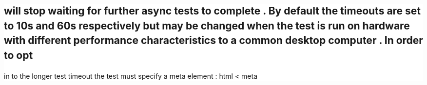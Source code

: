will
stop
waiting
for
further
async
tests
to
complete
.
By
default
the
timeouts
are
set
to
10s
and
60s
respectively
but
may
be
changed
when
the
test
is
run
on
hardware
with
different
performance
characteristics
to
a
common
desktop
computer
.
In
order
to
opt
-
in
to
the
longer
test
timeout
the
test
must
specify
a
meta
element
:
html
<
meta